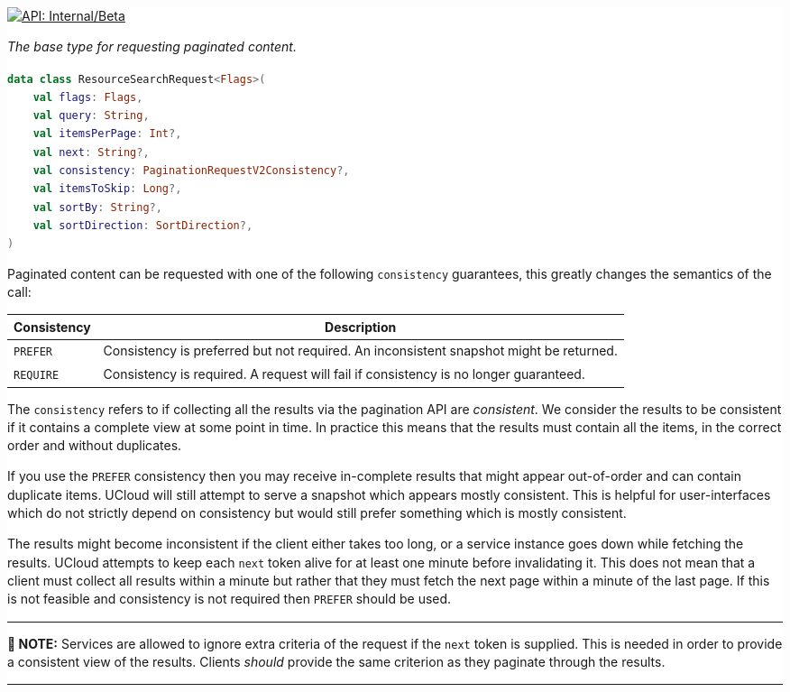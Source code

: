 [![API: Internal/Beta](https://img.shields.io/static/v1?label=API&message=Internal/Beta&color=red&style=flat-square)](/docs/developer-guide/core/api-conventions.md)


_The base type for requesting paginated content._

```kotlin
data class ResourceSearchRequest<Flags>(
    val flags: Flags,
    val query: String,
    val itemsPerPage: Int?,
    val next: String?,
    val consistency: PaginationRequestV2Consistency?,
    val itemsToSkip: Long?,
    val sortBy: String?,
    val sortDirection: SortDirection?,
)
```
Paginated content can be requested with one of the following `consistency` guarantees, this greatly changes the
semantics of the call:

| Consistency | Description |
|-------------|-------------|
| `PREFER` | Consistency is preferred but not required. An inconsistent snapshot might be returned. |
| `REQUIRE` | Consistency is required. A request will fail if consistency is no longer guaranteed. |

The `consistency` refers to if collecting all the results via the pagination API are _consistent_. We consider the
results to be consistent if it contains a complete view at some point in time. In practice this means that the results
must contain all the items, in the correct order and without duplicates.

If you use the `PREFER` consistency then you may receive in-complete results that might appear out-of-order and can
contain duplicate items. UCloud will still attempt to serve a snapshot which appears mostly consistent. This is helpful
for user-interfaces which do not strictly depend on consistency but would still prefer something which is mostly
consistent.

The results might become inconsistent if the client either takes too long, or a service instance goes down while
fetching the results. UCloud attempts to keep each `next` token alive for at least one minute before invalidating it.
This does not mean that a client must collect all results within a minute but rather that they must fetch the next page
within a minute of the last page. If this is not feasible and consistency is not required then `PREFER` should be used.

---

__📝 NOTE:__ Services are allowed to ignore extra criteria of the request if the `next` token is supplied. This is
needed in order to provide a consistent view of the results. Clients _should_ provide the same criterion as they
paginate through the results.

---
